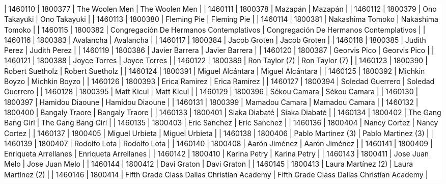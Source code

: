 | 1460110 | 1800377 | The Woolen Men | The Woolen Men |
| 1460111 | 1800378 | Mazapán | Mazapán |
| 1460112 | 1800379 | Ono Takayuki | Ono Takayuki |
| 1460113 | 1800380 | Fleming Pie | Fleming Pie |
| 1460114 | 1800381 | Nakashima Tomoko | Nakashima Tomoko |
| 1460115 | 1800382 | Congregación De Hermanos Contemplativos | Congregación De Hermanos Contemplativos |
| 1460116 | 1800383 | Avalancha | Avalancha |
| 1460117 | 1800384 | Jacob Groten | Jacob Groten |
| 1460118 | 1800385 | Judith Perez | Judith Perez |
| 1460119 | 1800386 | Javier Barrera | Javier Barrera |
| 1460120 | 1800387 | Georvis Pico | Georvis Pico |
| 1460121 | 1800388 | Joyce Torres | Joyce Torres |
| 1460122 | 1800389 | Ron Taylor (7) | Ron Taylor (7) |
| 1460123 | 1800390 | Robert Suetholz | Robert Suetholz |
| 1460124 | 1800391 | Miguel Alcántara | Miguel Alcántara |
| 1460125 | 1800392 | Michkin Boyzo | Michkin Boyzo |
| 1460126 | 1800393 | Erica Ramirez | Erica Ramirez |
| 1460127 | 1800394 | Soledad Guerrero | Soledad Guerrero |
| 1460128 | 1800395 | Matt Kicul | Matt Kicul |
| 1460129 | 1800396 | Sékou Camara | Sékou Camara |
| 1460130 | 1800397 | Hamidou Diaoune | Hamidou Diaoune |
| 1460131 | 1800399 | Mamadou Camara | Mamadou Camara |
| 1460132 | 1800400 | Bangaly Traore | Bangaly Traore |
| 1460133 | 1800401 | Siaka Diabaté | Siaka Diabaté |
| 1460134 | 1800402 | The Gang Bang Girl | The Gang Bang Girl |
| 1460135 | 1800403 | Eric Sanchez | Eric Sanchez |
| 1460136 | 1800404 | Nancy Cortez | Nancy Cortez |
| 1460137 | 1800405 | Miguel Urbieta | Miguel Urbieta |
| 1460138 | 1800406 | Pablo Martinez (3) | Pablo Martinez (3) |
| 1460139 | 1800407 | Rodolfo Lota | Rodolfo Lota |
| 1460140 | 1800408 | Aarón Jiménez | Aarón Jiménez |
| 1460141 | 1800409 | Enriqueta Arrellanes | Enriqueta Arrellanes |
| 1460142 | 1800410 | Karina Petry | Karina Petry |
| 1460143 | 1800411 | Jose Juan Melo | Jose Juan Melo |
| 1460144 | 1800412 | Davi Graton | Davi Graton |
| 1460145 | 1800413 | Laura Martínez (2) | Laura Martínez (2) |
| 1460146 | 1800414 | Fifth Grade Class Dallas Christian Academy | Fifth Grade Class Dallas Christian Academy |